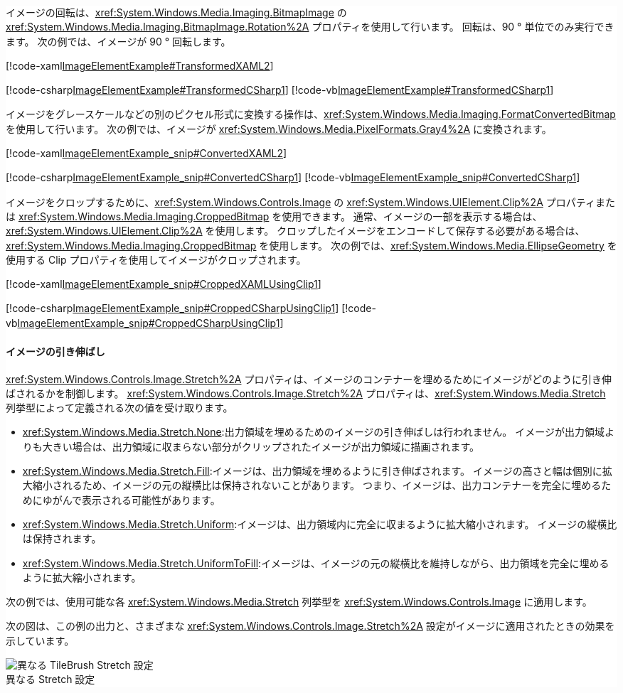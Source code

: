  イメージの回転は、<xref:System.Windows.Media.Imaging.BitmapImage> の <xref:System.Windows.Media.Imaging.BitmapImage.Rotation%2A> プロパティを使用して行います。 回転は、90 ° 単位でのみ実行できます。 次の例では、イメージが 90 ° 回転します。  
  
 [!code-xaml[ImageElementExample#TransformedXAML2](~/samples/snippets/csharp/VS_Snippets_Wpf/ImageElementExample/CSharp/TransformedImageExample.xaml#transformedxaml2)]  
  
 [!code-csharp[ImageElementExample#TransformedCSharp1](~/samples/snippets/csharp/VS_Snippets_Wpf/ImageElementExample/CSharp/TransformedImageExample.xaml.cs#transformedcsharp1)]
 [!code-vb[ImageElementExample#TransformedCSharp1](~/samples/snippets/visualbasic/VS_Snippets_Wpf/ImageElementExample/VB/TransformedImageExample.xaml.vb#transformedcsharp1)]  
  
 イメージをグレースケールなどの別のピクセル形式に変換する操作は、<xref:System.Windows.Media.Imaging.FormatConvertedBitmap> を使用して行います。 次の例では、イメージが <xref:System.Windows.Media.PixelFormats.Gray4%2A> に変換されます。  
  
 [!code-xaml[ImageElementExample_snip#ConvertedXAML2](~/samples/snippets/csharp/VS_Snippets_Wpf/ImageElementExample_snip/CSharp/FormatConvertedExample.xaml#convertedxaml2)]  
  
 [!code-csharp[ImageElementExample_snip#ConvertedCSharp1](~/samples/snippets/csharp/VS_Snippets_Wpf/ImageElementExample_snip/CSharp/FormatConvertedExample.xaml.cs#convertedcsharp1)]
 [!code-vb[ImageElementExample_snip#ConvertedCSharp1](~/samples/snippets/visualbasic/VS_Snippets_Wpf/ImageElementExample_snip/VB/FormatConvertedExample.xaml.vb#convertedcsharp1)]  
  
 イメージをクロップするために、<xref:System.Windows.Controls.Image> の <xref:System.Windows.UIElement.Clip%2A> プロパティまたは <xref:System.Windows.Media.Imaging.CroppedBitmap> を使用できます。 通常、イメージの一部を表示する場合は、<xref:System.Windows.UIElement.Clip%2A> を使用します。 クロップしたイメージをエンコードして保存する必要がある場合は、<xref:System.Windows.Media.Imaging.CroppedBitmap> を使用します。 次の例では、<xref:System.Windows.Media.EllipseGeometry> を使用する Clip プロパティを使用してイメージがクロップされます。  
  
 [!code-xaml[ImageElementExample_snip#CroppedXAMLUsingClip1](~/samples/snippets/csharp/VS_Snippets_Wpf/ImageElementExample_snip/CSharp/CroppedImageExample.xaml#croppedxamlusingclip1)]  
  
 [!code-csharp[ImageElementExample_snip#CroppedCSharpUsingClip1](~/samples/snippets/csharp/VS_Snippets_Wpf/ImageElementExample_snip/CSharp/CroppedImageExample.xaml.cs#croppedcsharpusingclip1)]
 [!code-vb[ImageElementExample_snip#CroppedCSharpUsingClip1](~/samples/snippets/visualbasic/VS_Snippets_Wpf/ImageElementExample_snip/VB/CroppedImageExample.xaml.vb#croppedcsharpusingclip1)]  
  
#### <a name="stretching-images"></a>イメージの引き伸ばし  
 <xref:System.Windows.Controls.Image.Stretch%2A> プロパティは、イメージのコンテナーを埋めるためにイメージがどのように引き伸ばされるかを制御します。 <xref:System.Windows.Controls.Image.Stretch%2A> プロパティは、<xref:System.Windows.Media.Stretch> 列挙型によって定義される次の値を受け取ります。  
  
- <xref:System.Windows.Media.Stretch.None>:出力領域を埋めるためのイメージの引き伸ばしは行われません。 イメージが出力領域よりも大きい場合は、出力領域に収まらない部分がクリップされたイメージが出力領域に描画されます。  
  
- <xref:System.Windows.Media.Stretch.Fill>:イメージは、出力領域を埋めるように引き伸ばされます。 イメージの高さと幅は個別に拡大縮小されるため、イメージの元の縦横比は保持されないことがあります。 つまり、イメージは、出力コンテナーを完全に埋めるためにゆがんで表示される可能性があります。  
  
- <xref:System.Windows.Media.Stretch.Uniform>:イメージは、出力領域内に完全に収まるように拡大縮小されます。 イメージの縦横比は保持されます。  
  
- <xref:System.Windows.Media.Stretch.UniformToFill>:イメージは、イメージの元の縦横比を維持しながら、出力領域を完全に埋めるように拡大縮小されます。  
  
 次の例では、使用可能な各 <xref:System.Windows.Media.Stretch> 列挙型を <xref:System.Windows.Controls.Image> に適用します。  
  
 次の図は、この例の出力と、さまざまな <xref:System.Windows.Controls.Image.Stretch%2A> 設定がイメージに適用されたときの効果を示しています。  
  
 ![異なる TileBrush Stretch 設定](./media/img-mmgraphics-stretchenum.jpg "img_mmgraphics_stretchenum")  
異なる Stretch 設定  
  